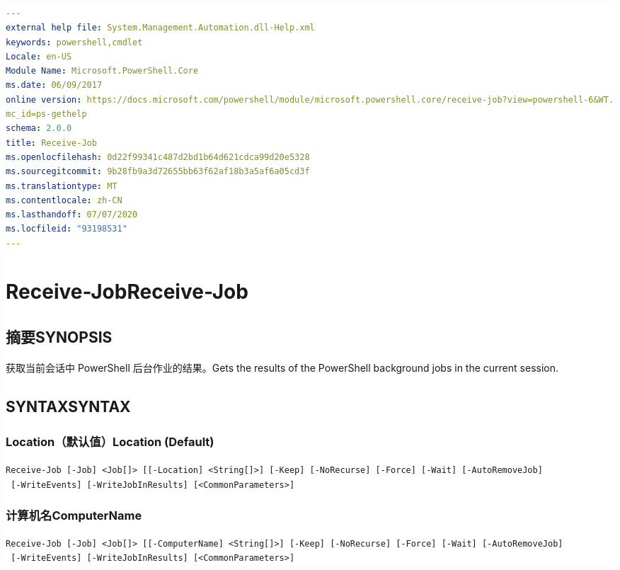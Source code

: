 ```yaml
---
external help file: System.Management.Automation.dll-Help.xml
keywords: powershell,cmdlet
Locale: en-US
Module Name: Microsoft.PowerShell.Core
ms.date: 06/09/2017
online version: https://docs.microsoft.com/powershell/module/microsoft.powershell.core/receive-job?view=powershell-6&WT.mc_id=ps-gethelp
schema: 2.0.0
title: Receive-Job
ms.openlocfilehash: 0d22f99341c487d2bd1b64d621cdca99d20e5328
ms.sourcegitcommit: 9b28fb9a3d72655bb63f62af18b3a5af6a05cd3f
ms.translationtype: MT
ms.contentlocale: zh-CN
ms.lasthandoff: 07/07/2020
ms.locfileid: "93198531"
---
```

# <span data-ttu-id="f32ec-103">Receive-Job</span><span class="sxs-lookup"><span data-stu-id="f32ec-103">Receive-Job</span></span>

## <span data-ttu-id="f32ec-104">摘要</span><span class="sxs-lookup"><span data-stu-id="f32ec-104">SYNOPSIS</span></span>
<span data-ttu-id="f32ec-105">获取当前会话中 PowerShell 后台作业的结果。</span><span class="sxs-lookup"><span data-stu-id="f32ec-105">Gets the results of the PowerShell background jobs in the current session.</span></span>

## <span data-ttu-id="f32ec-106">SYNTAX</span><span class="sxs-lookup"><span data-stu-id="f32ec-106">SYNTAX</span></span>

### <span data-ttu-id="f32ec-107">Location（默认值）</span><span class="sxs-lookup"><span data-stu-id="f32ec-107">Location (Default)</span></span>

```
Receive-Job [-Job] <Job[]> [[-Location] <String[]>] [-Keep] [-NoRecurse] [-Force] [-Wait] [-AutoRemoveJob]
 [-WriteEvents] [-WriteJobInResults] [<CommonParameters>]
```

### <span data-ttu-id="f32ec-108">计算机名</span><span class="sxs-lookup"><span data-stu-id="f32ec-108">ComputerName</span></span>

```
Receive-Job [-Job] <Job[]> [[-ComputerName] <String[]>] [-Keep] [-NoRecurse] [-Force] [-Wait] [-AutoRemoveJob]
 [-WriteEvents] [-WriteJobInResults] [<CommonParameters>]
```
